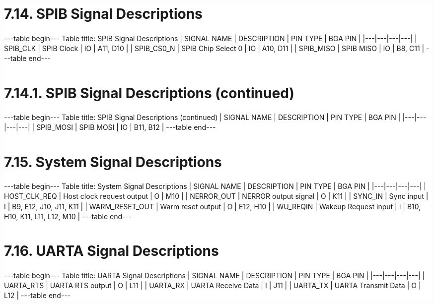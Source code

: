# 7.14. SPIB Signal Descriptions
---table begin---
Table title: SPIB Signal Descriptions
| SIGNAL NAME | DESCRIPTION | PIN TYPE | BGA PIN |
|---|---|---|---|
| SPIB_CLK | SPIB Clock | IO | A11, D10 |
| SPIB_CS0_N | SPIB Chip Select 0 | IO | A10, D11 |
| SPIB_MISO | SPIB MISO | IO | B8, C11 |
---table end---

# 7.14.1. SPIB Signal Descriptions (continued)
---table begin---
Table title: SPIB Signal Descriptions (continued)
| SIGNAL NAME | DESCRIPTION | PIN TYPE | BGA PIN |
|---|---|---|---|
| SPIB_MOSI | SPIB MOSI | IO | B11, B12 |
---table end---

# 7.15. System Signal Descriptions
---table begin---
Table title: System Signal Descriptions
| SIGNAL NAME | DESCRIPTION | PIN TYPE | BGA PIN |
|---|---|---|---|
| HOST_CLK_REQ | Host clock request output | O | M10 |
| NERROR_OUT | NERROR output signal | O | K11 |
| SYNC_IN | Sync input | I | B9, E12, J10, J11, K11 |
| WARM_RESET_OUT | Warm reset output | O | E12, H10 |
| WU_REQIN | Wakeup Request input | I | B10, H10, K11, L11, L12, M10 |
---table end---

# 7.16. UARTA Signal Descriptions
---table begin---
Table title: UARTA Signal Descriptions
| SIGNAL NAME | DESCRIPTION | PIN TYPE | BGA PIN |
|---|---|---|---|
| UARTA_RTS | UARTA RTS output | O | L11 |
| UARTA_RX | UARTA Receive Data | I | J11 |
| UARTA_TX | UARTA Transmit Data | O | L12 |
---table end---
